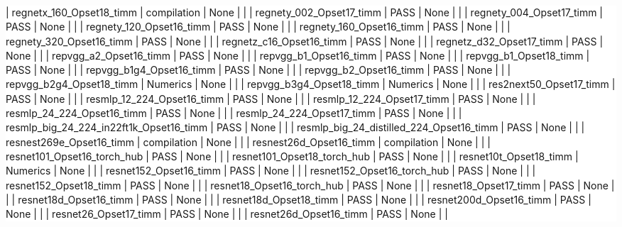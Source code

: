 | regnetx_160_Opset18_timm | compilation | None | |
| regnety_002_Opset17_timm | PASS | None | |
| regnety_004_Opset17_timm | PASS | None | |
| regnety_120_Opset16_timm | PASS | None | |
| regnety_160_Opset16_timm | PASS | None | |
| regnety_320_Opset16_timm | PASS | None | |
| regnetz_c16_Opset16_timm | PASS | None | |
| regnetz_d32_Opset17_timm | PASS | None | |
| repvgg_a2_Opset16_timm | PASS | None | |
| repvgg_b1_Opset16_timm | PASS | None | |
| repvgg_b1_Opset18_timm | PASS | None | |
| repvgg_b1g4_Opset16_timm | PASS | None | |
| repvgg_b2_Opset16_timm | PASS | None | |
| repvgg_b2g4_Opset18_timm | Numerics | None | |
| repvgg_b3g4_Opset18_timm | Numerics | None | |
| res2next50_Opset17_timm | PASS | None | |
| resmlp_12_224_Opset16_timm | PASS | None | |
| resmlp_12_224_Opset17_timm | PASS | None | |
| resmlp_24_224_Opset16_timm | PASS | None | |
| resmlp_24_224_Opset17_timm | PASS | None | |
| resmlp_big_24_224_in22ft1k_Opset16_timm | PASS | None | |
| resmlp_big_24_distilled_224_Opset16_timm | PASS | None | |
| resnest269e_Opset16_timm | compilation | None | |
| resnest26d_Opset16_timm | compilation | None | |
| resnet101_Opset16_torch_hub | PASS | None | |
| resnet101_Opset18_torch_hub | PASS | None | |
| resnet10t_Opset18_timm | Numerics | None | |
| resnet152_Opset16_timm | PASS | None | |
| resnet152_Opset16_torch_hub | PASS | None | |
| resnet152_Opset18_timm | PASS | None | |
| resnet18_Opset16_torch_hub | PASS | None | |
| resnet18_Opset17_timm | PASS | None | |
| resnet18d_Opset16_timm | PASS | None | |
| resnet18d_Opset18_timm | PASS | None | |
| resnet200d_Opset16_timm | PASS | None | |
| resnet26_Opset17_timm | PASS | None | |
| resnet26d_Opset16_timm | PASS | None | |